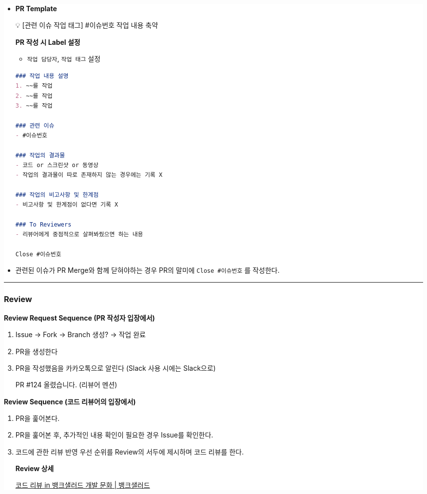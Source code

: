 - **PR Template**
    
    <aside>
    💡 [관련 이슈 작업 태그] #이슈번호 작업 내용 축약
    
    </aside>
    
    **PR 작성 시 Label 설정**
    
    - `작업 담당자`, `작업 태그` 설정
    
    ```markdown
    ### 작업 내용 설명
    1. ~~를 작업
    2. ~~를 작업
    3. ~~를 작업
    
    ### 관련 이슈
    - #이슈번호
    
    ### 작업의 결과물
    - 코드 or 스크린샷 or 동영상
    - 작업의 결과물이 따로 존재하지 않는 경우에는 기록 X
    
    ### 작업의 비고사항 및 한계점
    - 비고사항 및 한계점이 없다면 기록 X
    
    ### To Reviewers
    - 리뷰어에게 중점적으로 살펴봐줬으면 하는 내용
    
    Close #이슈번호
    ```
    
- 관련된 이슈가 PR Merge와 함께 닫혀야하는 경우 PR의 말미에 `Close #이슈번호` 를 작성한다.

---
### Review

**Review Request Sequence (PR 작성자 입장에서)**

1. Issue → Fork → Branch 생성? → 작업 완료
2. PR을 생성한다
3. PR을 작성했음을 카카오톡으로 알린다 (Slack 사용 시에는 Slack으로)
    
    PR #124 올렸습니다. (리뷰어 멘션)
    

**Review Sequence (코드 리뷰어의 입장에서)**

1. PR을 훑어본다.
2. PR을 훑어본 후, 추가적인 내용 확인이 필요한 경우 Issue를 확인한다.
3. 코드에 관한 리뷰 반영 우선 순위를 Review의 서두에 제시하며 코드 리뷰를 한다.
    
    **Review 상세**
    
    [코드 리뷰 in 뱅크샐러드 개발 문화 | 뱅크샐러드](https://blog.banksalad.com/tech/banksalad-code-review-culture/)
    